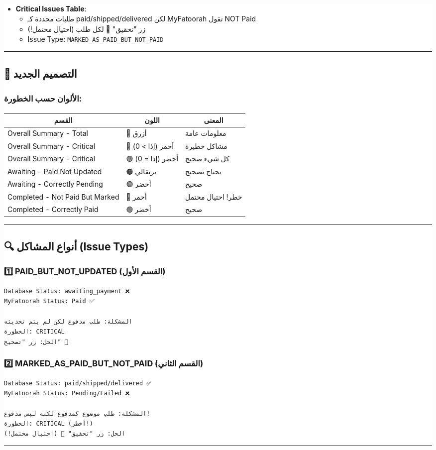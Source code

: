 - **Critical Issues Table**:
  - طلبات محددة كـ paid/shipped/delivered لكن MyFatoorah تقول NOT Paid
  - زر "تحقيق" 🚨 لكل طلب (احتيال محتمل!)
  - Issue Type: `MARKED_AS_PAID_BUT_NOT_PAID`

---

## 🎨 التصميم الجديد

### الألوان حسب الخطورة:

| القسم | اللون | المعنى |
|------|-------|---------|
| Overall Summary - Total | 🔵 أزرق | معلومات عامة |
| Overall Summary - Critical | 🔴 أحمر (إذا > 0) | مشاكل خطيرة |
| Overall Summary - Critical | 🟢 أخضر (إذا = 0) | كل شيء صحيح |
| Awaiting - Paid Not Updated | 🟠 برتقالي | يحتاج تصحيح |
| Awaiting - Correctly Pending | 🟢 أخضر | صحيح |
| Completed - Not Paid But Marked | 🔴 أحمر | خطر! احتيال محتمل |
| Completed - Correctly Paid | 🟢 أخضر | صحيح |

---

## 🔍 أنواع المشاكل (Issue Types)

### 1️⃣ PAID_BUT_NOT_UPDATED (القسم الأول)
```
Database Status: awaiting_payment ❌
MyFatoorah Status: Paid ✅

المشكلة: طلب مدفوع لكن لم يتم تحديثه
الخطورة: CRITICAL
الحل: زر "تصحيح" 🔧
```

### 2️⃣ MARKED_AS_PAID_BUT_NOT_PAID (القسم الثاني)
```
Database Status: paid/shipped/delivered ✅
MyFatoorah Status: Pending/Failed ❌

المشكلة: طلب موضوع كمدفوع لكنه ليس مدفوع!
الخطورة: CRITICAL (أخطر!)
الحل: زر "تحقيق" 🚨 (احتيال محتمل!)
```

---
